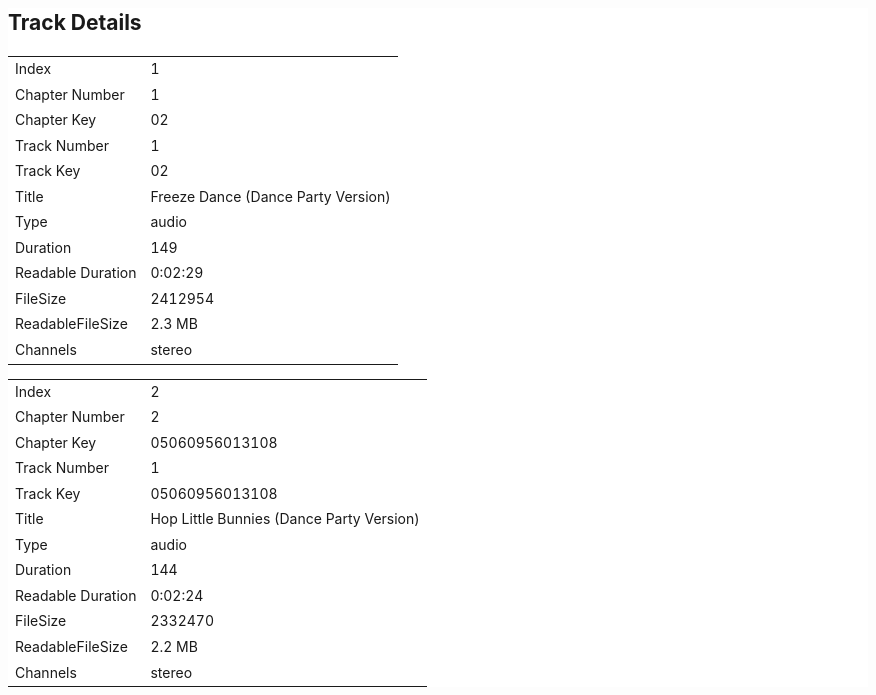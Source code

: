 
## Track Details

|  |  |
| - | - |
| Index | 1 |
| Chapter Number | 1 |
| Chapter Key | 02 |
| Track Number | 1 |
| Track Key | 02 |
| Title | Freeze Dance (Dance Party Version) |
| Type | audio |
| Duration | 149 |
| Readable Duration | 0:02:29 |
| FileSize | 2412954 |
| ReadableFileSize | 2.3 MB |
| Channels | stereo |

|  |  |
| - | - |
| Index | 2 |
| Chapter Number | 2 |
| Chapter Key | 05060956013108 |
| Track Number | 1 |
| Track Key | 05060956013108 |
| Title | Hop Little Bunnies (Dance Party Version) |
| Type | audio |
| Duration | 144 |
| Readable Duration | 0:02:24 |
| FileSize | 2332470 |
| ReadableFileSize | 2.2 MB |
| Channels | stereo |
